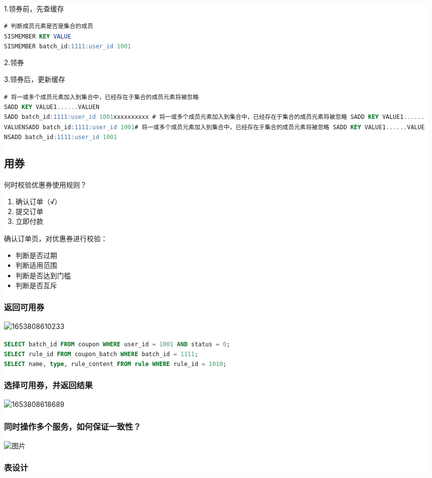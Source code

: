 1.领券前，先查缓存

```sql
# 判断成员元素是否是集合的成员
SISMEMBER KEY VALUE
SISMEMBER batch_id:1111:user_id 1001
```

2.领券

3.领券后，更新缓存

```sql
# 将一或多个成员元素加入到集合中，已经存在于集合的成员元素将被忽略 
SADD KEY VALUE1......VALUEN
SADD batch_id:1111:user_id 1001xxxxxxxxxx # 将一或多个成员元素加入到集合中，已经存在于集合的成员元素将被忽略 SADD KEY VALUE1......VALUENSADD batch_id:1111:user_id 1001# 将一或多个成员元素加入到集合中，已经存在于集合的成员元素将被忽略 SADD KEY VALUE1......VALUENSADD batch_id:1111:user_id 1001
```

## 用券

何时校验优惠券使用规则？

1. 确认订单（√）
2. 提交订单
3. 立即付款

确认订单页，对优惠券进行校验：

- 判断是否过期
- 判断适用范围
- 判断是否达到门槛
- 判断是否互斥

### 返回可用券

![1653808610233](E:\other\网络\assets\1653808610233.png)

```sql
SELECT batch_id FROM coupon WHERE user_id = 1001 AND status = 0;
SELECT rule_id FROM coupon_batch WHERE batch_id = 1111;
SELECT name, type, rule_content FROM rule WHERE rule_id = 1010;
```

### 选择可用券，并返回结果

![1653808618689](E:\other\网络\assets\1653808618689.png)

### 同时操作多个服务，如何保证一致性？

![图片](https://mmbiz.qpic.cn/mmbiz_png/PlhAddctCRUwlFKMs8HypFylrQIgwRbMC91zzYkeUVict63acB86PQK0VYcicO66chDulJeDlpeo0G44TdW9CEHw/640?wx_fmt=png&wxfrom=5&wx_lazy=1&wx_co=1)

### 表设计
